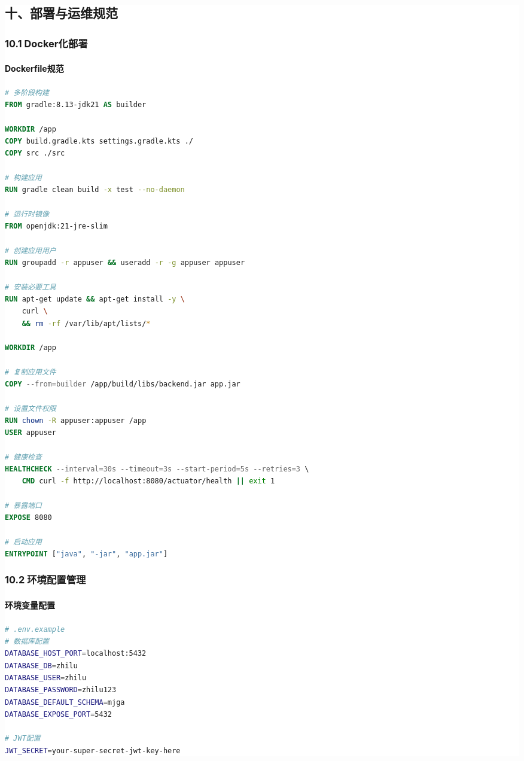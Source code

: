 
## 十、部署与运维规范

### 10.1 Docker化部署

#### Dockerfile规范
```dockerfile
# 多阶段构建
FROM gradle:8.13-jdk21 AS builder

WORKDIR /app
COPY build.gradle.kts settings.gradle.kts ./
COPY src ./src

# 构建应用
RUN gradle clean build -x test --no-daemon

# 运行时镜像
FROM openjdk:21-jre-slim

# 创建应用用户
RUN groupadd -r appuser && useradd -r -g appuser appuser

# 安装必要工具
RUN apt-get update && apt-get install -y \
    curl \
    && rm -rf /var/lib/apt/lists/*

WORKDIR /app

# 复制应用文件
COPY --from=builder /app/build/libs/backend.jar app.jar

# 设置文件权限
RUN chown -R appuser:appuser /app
USER appuser

# 健康检查
HEALTHCHECK --interval=30s --timeout=3s --start-period=5s --retries=3 \
    CMD curl -f http://localhost:8080/actuator/health || exit 1

# 暴露端口
EXPOSE 8080

# 启动应用
ENTRYPOINT ["java", "-jar", "app.jar"]
```

### 10.2 环境配置管理

#### 环境变量配置
```bash
# .env.example
# 数据库配置
DATABASE_HOST_PORT=localhost:5432
DATABASE_DB=zhilu
DATABASE_USER=zhilu
DATABASE_PASSWORD=zhilu123
DATABASE_DEFAULT_SCHEMA=mjga
DATABASE_EXPOSE_PORT=5432

# JWT配置
JWT_SECRET=your-super-secret-jwt-key-here
```